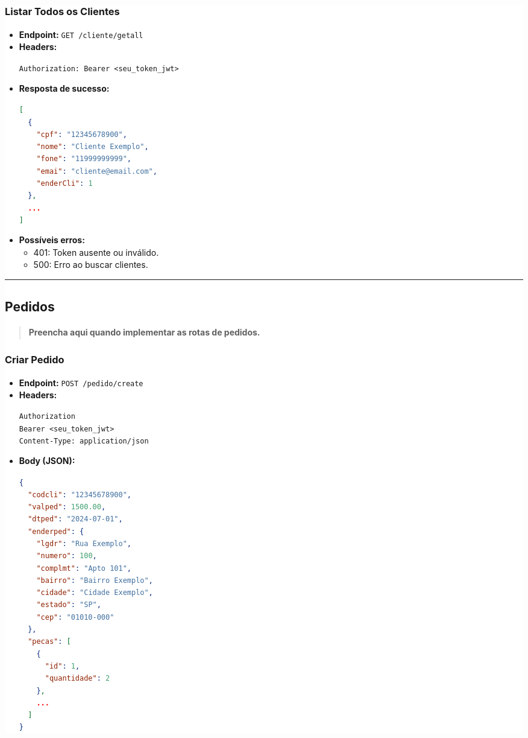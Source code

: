 
### Listar Todos os Clientes

- **Endpoint:** `GET /cliente/getall`
- **Headers:**
  ```
  Authorization: Bearer <seu_token_jwt>
  ```
- **Resposta de sucesso:**
  ```json
  [
    {
      "cpf": "12345678900",
      "nome": "Cliente Exemplo",
      "fone": "11999999999",
      "emai": "cliente@email.com",
      "enderCli": 1
    },
    ...
  ]
  ```
- **Possíveis erros:**
  - 401: Token ausente ou inválido.
  - 500: Erro ao buscar clientes.

---

## Pedidos

> **Preencha aqui quando implementar as rotas de pedidos.**

### Criar Pedido

- **Endpoint:** `POST /pedido/create`
- **Headers:**
  ```
  Authorization 
  Bearer <seu_token_jwt>
  Content-Type: application/json
  ```
- **Body (JSON):**
  ```json
  {
    "codcli": "12345678900",
    "valped": 1500.00,
    "dtped": "2024-07-01",
    "enderped": {
      "lgdr": "Rua Exemplo",
      "numero": 100,
      "complmt": "Apto 101",
      "bairro": "Bairro Exemplo",
      "cidade": "Cidade Exemplo",
      "estado": "SP",
      "cep": "01010-000"
    },
    "pecas": [
      {
        "id": 1,
        "quantidade": 2
      },
      ...
    ]
  }
  ```
